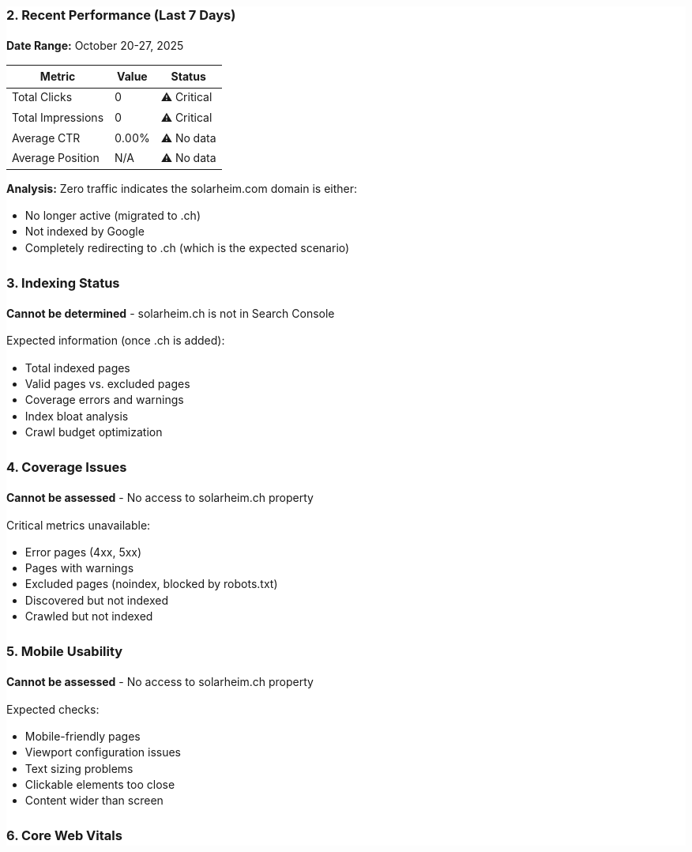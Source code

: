 ### 2. Recent Performance (Last 7 Days)

**Date Range:** October 20-27, 2025

| Metric | Value | Status |
|--------|-------|--------|
| Total Clicks | 0 | ⚠ Critical |
| Total Impressions | 0 | ⚠ Critical |
| Average CTR | 0.00% | ⚠ No data |
| Average Position | N/A | ⚠ No data |

**Analysis:** Zero traffic indicates the solarheim.com domain is either:
- No longer active (migrated to .ch)
- Not indexed by Google
- Completely redirecting to .ch (which is the expected scenario)

### 3. Indexing Status

**Cannot be determined** - solarheim.ch is not in Search Console

Expected information (once .ch is added):
- Total indexed pages
- Valid pages vs. excluded pages
- Coverage errors and warnings
- Index bloat analysis
- Crawl budget optimization

### 4. Coverage Issues

**Cannot be assessed** - No access to solarheim.ch property

Critical metrics unavailable:
- Error pages (4xx, 5xx)
- Pages with warnings
- Excluded pages (noindex, blocked by robots.txt)
- Discovered but not indexed
- Crawled but not indexed

### 5. Mobile Usability

**Cannot be assessed** - No access to solarheim.ch property

Expected checks:
- Mobile-friendly pages
- Viewport configuration issues
- Text sizing problems
- Clickable elements too close
- Content wider than screen

### 6. Core Web Vitals
